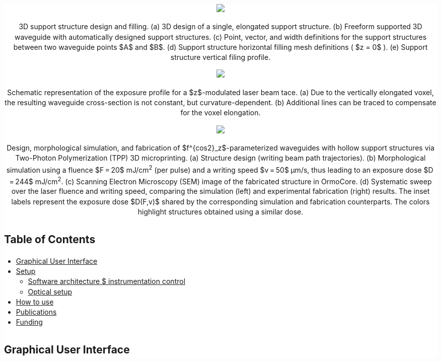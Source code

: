 <p align="center">
  <img width = 700 src="https://user-images.githubusercontent.com/111191306/184510002-d5cf5a47-3677-4de8-8d32-cc5fc7b7aab8.png">
</p>

<p align="center">
  3D support structure design and filling. (a) 3D design of a single, elongated support structure. (b) Freeform supported 3D waveguide with automatically designed support structures. (c) Point, vector, and width definitions for the support structures between two waveguide points $A$ and $B$. (d) Support structure horizontal filling mesh definitions ( $z = 0$ ). (e) Support structure vertical filing profile.
</p>

<p align="center">
  <img width = 700 src="https://user-images.githubusercontent.com/111191306/184510129-b0bbf347-56da-48b7-8993-890970623625.png">
</p>

<p align="center">
  Schematic representation of the exposure profile for a $z$-modulated laser beam tace. (a) Due to the vertically elongated voxel, the resulting waveguide cross-section is not constant, but curvature-dependent. (b) Additional lines can be traced to compensate for the voxel elongation.
</p>

<p align="center">
  <img width = 700 src="https://user-images.githubusercontent.com/111191306/184509523-8df1cd98-289f-4ed1-8890-580f42a6567d.png">
</p>

<p align="center">
  Design, morphological simulation, and fabrication of $f^{cos2}_z$-parameterized waveguides with hollow support structures via Two-Photon Polymerization (TPP) 3D microprinting. (a) Structure design (writing beam path trajectories). (b) Morphological simulation using a fluence $F = 20$ mJ/cm<sup>2</sup> (per pulse) and a writing speed $v = 50$ µm/s, thus leading to an exposure dose $D = 244$ mJ/cm<sup>2</sup>. (c) Scanning Electron Microscopy (SEM) image of the fabricated structure in OrmoCore. (d) Systematic sweep over the laser fluence and writing speed, comparing the simulation (left) and experimental fabrication (right) results. The inset labels represent the exposure dose $D(F,v)$ shared by the corresponding simulation and fabrication counterparts. The colors highlight structures obtained using a similar dose.
</p>


## Table of Contents
- [Graphical User Interface](#gui)
- [Setup](#hsetup)
  - [Software architecture $ instrumentation control](#architecture)
  - [Optical setup](#optical-setup)
- [How to use](#how-to-use)
- [Publications](#publications)
- [Funding](#funding)

<a name="gui"/>

## Graphical User Interface
